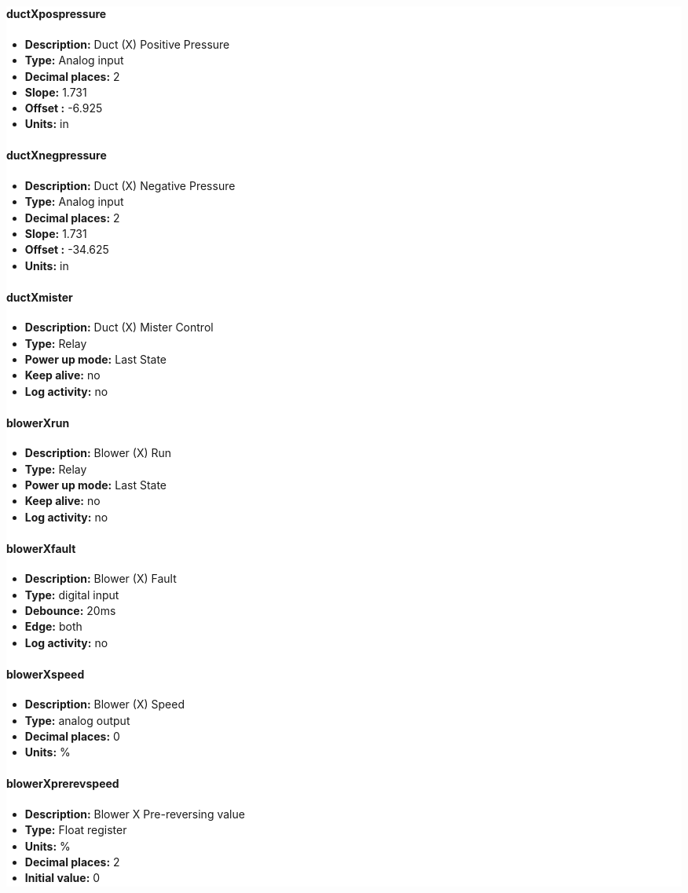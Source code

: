 #### ductXpospressure

- **Description:** Duct (X) Positive Pressure
- **Type:** Analog input
- **Decimal places:** 2
- **Slope:** 1.731
- **Offset :** -6.925
- **Units:** in

#### ductXnegpressure

- **Description:** Duct (X) Negative Pressure
- **Type:** Analog input
- **Decimal places:** 2
- **Slope:** 1.731
- **Offset :** -34.625
- **Units:** in

#### ductXmister

- **Description:** Duct (X) Mister Control
- **Type:** Relay
- **Power up mode:** Last State
- **Keep alive:** no
- **Log activity:** no

#### blowerXrun

- **Description:** Blower (X) Run
- **Type:** Relay
- **Power up mode:** Last State
- **Keep alive:** no
- **Log activity:** no

#### blowerXfault

- **Description:** Blower (X) Fault
- **Type:** digital input
- **Debounce:** 20ms
- **Edge:** both
- **Log activity:** no

#### blowerXspeed

- **Description:** Blower (X) Speed
- **Type:** analog output
- **Decimal places:** 0
- **Units:** %

#### blowerXprerevspeed

- **Description:** Blower X Pre-reversing value
- **Type:** Float register
- **Units:** %
- **Decimal places:** 2
- **Initial value:** 0
